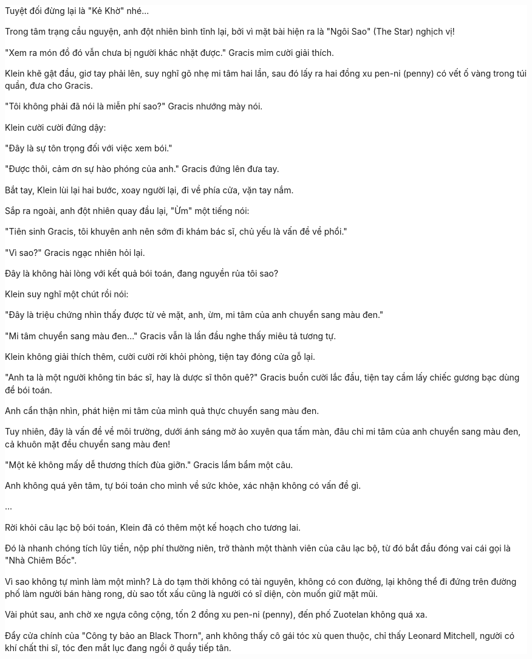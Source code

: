 Tuyệt đối đừng lại là "Kẻ Khờ" nhé...

Trong tâm trạng cầu nguyện, anh đột nhiên bình tĩnh lại, bởi vì mặt bài hiện ra là "Ngôi Sao" (The Star) nghịch vị!

"Xem ra món đồ đó vẫn chưa bị người khác nhặt được." Gracis mỉm cười giải thích.

Klein khẽ gật đầu, giơ tay phải lên, suy nghĩ gõ nhẹ mi tâm hai lần, sau đó lấy ra hai đồng xu pen-ni (penny) có vết ố vàng trong túi quần, đưa cho Gracis.

"Tôi không phải đã nói là miễn phí sao?" Gracis nhướng mày nói.

Klein cười cười đứng dậy:

"Đây là sự tôn trọng đối với việc xem bói."

"Được thôi, cảm ơn sự hào phóng của anh." Gracis đứng lên đưa tay.

Bắt tay, Klein lùi lại hai bước, xoay người lại, đi về phía cửa, vặn tay nắm.

Sắp ra ngoài, anh đột nhiên quay đầu lại, "Ừm" một tiếng nói:

"Tiên sinh Gracis, tôi khuyên anh nên sớm đi khám bác sĩ, chủ yếu là vấn đề về phổi."

"Vì sao?" Gracis ngạc nhiên hỏi lại.

Đây là không hài lòng với kết quả bói toán, đang nguyền rủa tôi sao?

Klein suy nghĩ một chút rồi nói:

"Đây là triệu chứng nhìn thấy được từ vẻ mặt, anh, ừm, mi tâm của anh chuyển sang màu đen."

"Mi tâm chuyển sang màu đen..." Gracis vẫn là lần đầu nghe thấy miêu tả tương tự.

Klein không giải thích thêm, cười cười rời khỏi phòng, tiện tay đóng cửa gỗ lại.

"Anh ta là một người không tin bác sĩ, hay là dược sĩ thôn quê?" Gracis buồn cười lắc đầu, tiện tay cầm lấy chiếc gương bạc dùng để bói toán.

Anh cẩn thận nhìn, phát hiện mi tâm của mình quả thực chuyển sang màu đen.

Tuy nhiên, đây là vấn đề về môi trường, dưới ánh sáng mờ ảo xuyên qua tấm màn, đâu chỉ mi tâm của anh chuyển sang màu đen, cả khuôn mặt đều chuyển sang màu đen!

"Một kẻ không mấy dễ thương thích đùa giỡn." Gracis lẩm bẩm một câu.

Anh không quá yên tâm, tự bói toán cho mình về sức khỏe, xác nhận không có vấn đề gì.

...

Rời khỏi câu lạc bộ bói toán, Klein đã có thêm một kế hoạch cho tương lai.

Đó là nhanh chóng tích lũy tiền, nộp phí thường niên, trở thành một thành viên của câu lạc bộ, từ đó bắt đầu đóng vai cái gọi là "Nhà Chiêm Bốc".

Vì sao không tự mình làm một mình? Là do tạm thời không có tài nguyên, không có con đường, lại không thể đi đứng trên đường phố làm người bán hàng rong, dù sao tốt xấu cũng là người có sĩ diện, còn muốn giữ mặt mũi.

Vài phút sau, anh chờ xe ngựa công cộng, tốn 2 đồng xu pen-ni (penny), đến phố Zuotelan không quá xa.

Đẩy cửa chính của "Công ty bảo an Black Thorn", anh không thấy cô gái tóc xù quen thuộc, chỉ thấy Leonard Mitchell, người có khí chất thi sĩ, tóc đen mắt lục đang ngồi ở quầy tiếp tân.
